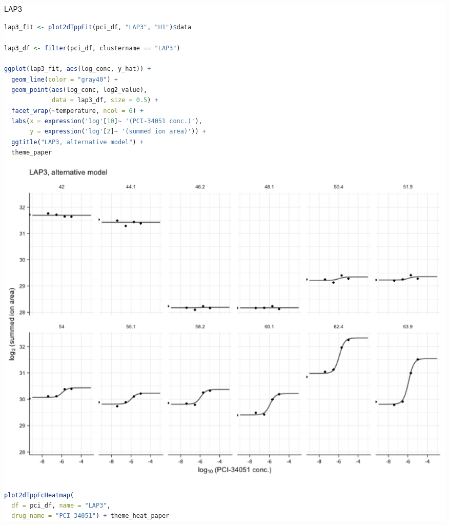LAP3

``` r
lap3_fit <- plot2dTppFit(pci_df, "LAP3", "H1")$data

lap3_df <- filter(pci_df, clustername == "LAP3")

ggplot(lap3_fit, aes(log_conc, y_hat)) +
  geom_line(color = "gray40") +
  geom_point(aes(log_conc, log2_value), 
             data = lap3_df, size = 0.5) +
  facet_wrap(~temperature, ncol = 6) +
  labs(x = expression('log'[10]~ '(PCI-34051 conc.)'),
       y = expression('log'[2]~ '(summed ion area)')) +
  ggtitle("LAP3, alternative model") +
  theme_paper
```

<img src="md_files/pci34051-unnamed-chunk-17-1.png" width="100%" />

``` r
plot2dTppFcHeatmap(
  df = pci_df, name = "LAP3",
  drug_name = "PCI-34051") + theme_heat_paper
```
